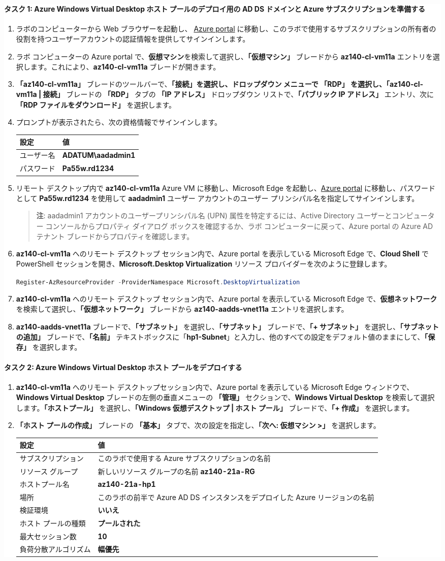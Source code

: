 #### タスク 1: Azure Windows Virtual Desktop ホスト プールのデプロイ用の AD DS ドメインと Azure サブスクリプションを準備する

1. ラボのコンピューターから Web ブラウザーを起動し、 [Azure portal](https://portal.azure.com) に移動し、このラボで使用するサブスクリプションの所有者の役割を持つユーザーアカウントの認証情報を提供してサインインします。
1. ラボ コンピューターの Azure portal で、**仮想マシン**を検索して選択し、**「仮想マシン」** ブレードから **az140-cl-vm11a** エントリを選択します。これにより、**az140-cl-vm11a** ブレードが開きます。
1. **「az140-cl-vm11a」** ブレードのツールバーで、**「接続」**を選択し、ドロップダウン メニューで **「RDP」** を選択し、**「az140-cl-vm11a \| 接続」** ブレードの **「RDP」** タブの **「IP アドレス」** ドロップダウン リストで、**「パブリック IP アドレス」** エントリ、次に **「RDP ファイルをダウンロード」** を選択します。
1. プロンプトが表示されたら、次の資格情報でサインインします。

   |設定|値|
   |---|---|
   |ユーザー名|**ADATUM\\aadadmin1**|
   |パスワード|**Pa55w.rd1234**|

1. リモート デスクトップ内で **az140-cl-vm11a** Azure VM に移動し、Microsoft Edge を起動し、[Azure portal](https://portal.azure.com) に移動し、パスワードとして **Pa55w.rd1234** を使用して **aadadmin1** ユーザー アカウントのユーザー プリンシパル名を指定してサインインします。

   >**注**: aadadmin1 アカウントのユーザープリンシパル名 (UPN) 属性を特定するには、Active Directory ユーザーとコンピューター コンソールからプロパティ ダイアログ ボックスを確認するか、ラボ コンピューターに戻って、Azure portal の Azure AD テナント ブレードからプロパティを確認します。

1. **az140-cl-vm11a** へのリモート デスクトップ セッション内で、Azure portal を表示している Microsoft Edge で、**Cloud Shell** で PowerShell セッションを開き、**Microsoft.Desktop Virtualization** リソース プロバイダーを次のように登録します。

   ```powershell
   Register-AzResourceProvider -ProviderNamespace Microsoft.DesktopVirtualization
   ```

1. **az140-cl-vm11a** へのリモート デスクトップ セッション内で、Azure portal を表示している Microsoft Edge で、**仮想ネットワーク**を検索して選択し、**「仮想ネットワーク」** ブレードから **az140-aadds-vnet11a** エントリを選択します。 
1. **az140-aadds-vnet11a** ブレードで、**「サブネット」** を選択し、**「サブネット」** ブレードで、**「+ サブネット」** を選択し、**「サブネットの追加」** ブレードで、**「名前」** テキストボックスに「**hp1-Subnet**」と入力し、他のすべての設定をデフォルト値のままにして、**「保存」** を選択します。 

#### タスク 2: Azure Windows Virtual Desktop ホスト プールをデプロイする

1. **az140-cl-vm11a** へのリモート デスクトップセッション内で、Azure portal を表示している Microsoft Edge ウィンドウで、**Windows Virtual Desktop** ブレードの左側の垂直メニューの **「管理」** セクションで、**Windows Virtual Desktop** を検索して選択します。**「ホストプール」** を選択し、**「Windows 仮想デスクトップ \| ホスト プール」** ブレードで、**「+ 作成」** を選択します。 
1. **「ホスト プールの作成」** ブレードの **「基本」** タブで、次の設定を指定し、**「次へ: 仮想マシン >」** を選択します。

   |設定|値|
   |---|---|
   |サブスクリプション|このラボで使用する Azure サブスクリプションの名前|
   |リソース グループ|新しいリソース グループの名前 **az140-21a-RG**|
   |ホストプール名|**az140-21a-hp1**|
   |場所|このラボの前半で Azure AD DS インスタンスをデプロイした Azure リージョンの名前|
   |検証環境|**いいえ**|
   |ホスト プールの種類|**プールされた**|
   |最大セッション数|**10**|
   |負荷分散アルゴリズム|**幅優先**|
